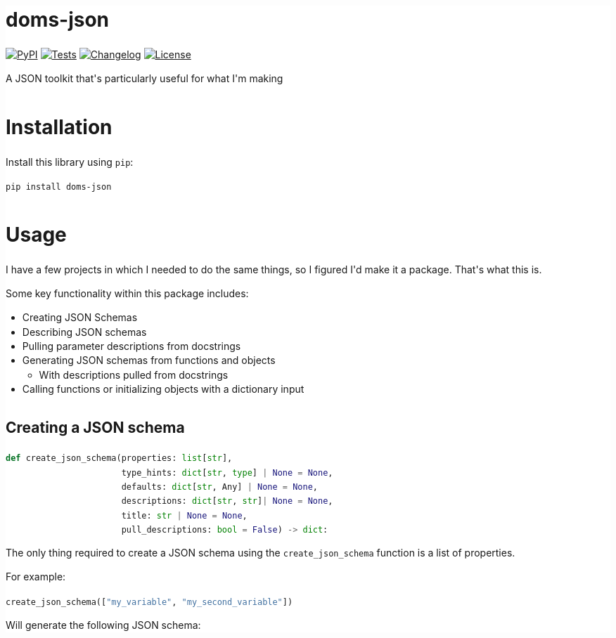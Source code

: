 # doms-json

[![PyPI](https://img.shields.io/pypi/v/doms-json.svg)](https://pypi.org/project/doms-json/)
[![Tests](https://github.com/DominicDJC/doms-json/actions/workflows/test.yml/badge.svg)](https://github.com/DominicDJC/doms-json/actions/workflows/test.yml)
[![Changelog](https://img.shields.io/github/v/release/DominicDJC/doms-json?include_prereleases&label=changelog)](https://github.com/DominicDJC/doms-json/releases)
[![License](https://img.shields.io/badge/license-Apache%202.0-blue.svg)](https://github.com/DominicDJC/doms-json/blob/main/LICENSE)

A JSON toolkit that's particularly useful for what I'm making

# Installation

Install this library using `pip`:
```bash
pip install doms-json
```
# Usage

I have a few projects in which I needed to do the same things, so I figured I'd make it a package. That's what this is.

Some key functionality within this package includes:
- Creating JSON Schemas
- Describing JSON schemas
- Pulling parameter descriptions from docstrings
- Generating JSON schemas from functions and objects
   - With descriptions pulled from docstrings
- Calling functions or initializing objects with a dictionary input

## Creating a JSON schema

```python
def create_json_schema(properties: list[str],
                       type_hints: dict[str, type] | None = None,
                       defaults: dict[str, Any] | None = None,
                       descriptions: dict[str, str]| None = None,
                       title: str | None = None,
                       pull_descriptions: bool = False) -> dict:
```

The only thing required to create a JSON schema using the ```create_json_schema``` function is a list of properties.

For example: 
```python
create_json_schema(["my_variable", "my_second_variable"])
```
Will generate the following JSON schema:
